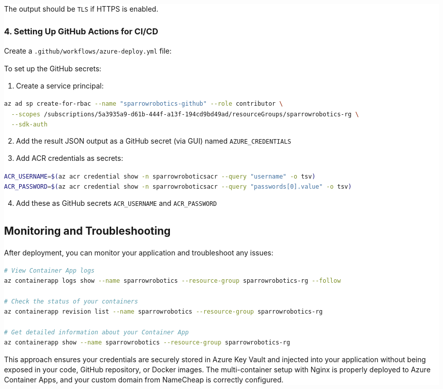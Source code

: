 The output should be `TLS` if HTTPS is enabled.

### 4. Setting Up GitHub Actions for CI/CD

Create a `.github/workflows/azure-deploy.yml` file:

To set up the GitHub secrets:

1. Create a service principal:
```bash
az ad sp create-for-rbac --name "sparrowrobotics-github" --role contributor \
  --scopes /subscriptions/5a3935a9-d61b-444f-a13f-194cd9bd49ad/resourceGroups/sparrowrobotics-rg \
  --sdk-auth
```

2. Add the result JSON output as a GitHub secret (via GUI) named `AZURE_CREDENTIALS`

3. Add ACR credentials as secrets:
```bash
ACR_USERNAME=$(az acr credential show -n sparrowroboticsacr --query "username" -o tsv)
ACR_PASSWORD=$(az acr credential show -n sparrowroboticsacr --query "passwords[0].value" -o tsv)
```

4. Add these as GitHub secrets `ACR_USERNAME` and `ACR_PASSWORD`

## Monitoring and Troubleshooting

After deployment, you can monitor your application and troubleshoot any issues:

```bash
# View Container App logs
az containerapp logs show --name sparrowrobotics --resource-group sparrowrobotics-rg --follow

# Check the status of your containers
az containerapp revision list --name sparrowrobotics --resource-group sparrowrobotics-rg

# Get detailed information about your Container App
az containerapp show --name sparrowrobotics --resource-group sparrowrobotics-rg
```

This approach ensures your credentials are securely stored in Azure Key Vault and injected into your application without being exposed in your code, GitHub repository, or Docker images. The multi-container setup with Nginx is properly deployed to Azure Container Apps, and your custom domain from NameCheap is correctly configured.